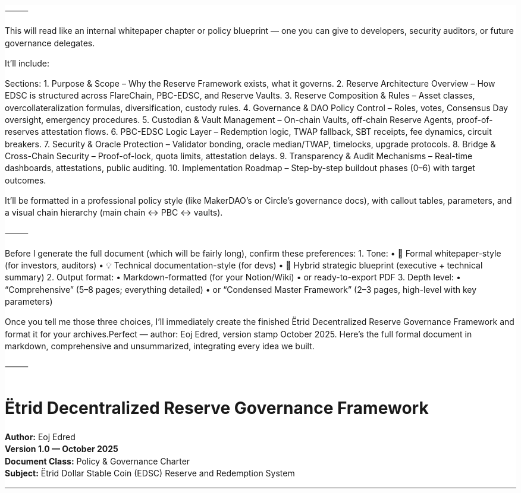 ⸻

This will read like an internal whitepaper chapter or policy blueprint — one you can give to developers, security auditors, or future governance delegates.

It’ll include:

Sections:
	1.	Purpose & Scope – Why the Reserve Framework exists, what it governs.
	2.	Reserve Architecture Overview – How EDSC is structured across FlareChain, PBC-EDSC, and Reserve Vaults.
	3.	Reserve Composition & Rules – Asset classes, overcollateralization formulas, diversification, custody rules.
	4.	Governance & DAO Policy Control – Roles, votes, Consensus Day oversight, emergency procedures.
	5.	Custodian & Vault Management – On-chain Vaults, off-chain Reserve Agents, proof-of-reserves attestation flows.
	6.	PBC-EDSC Logic Layer – Redemption logic, TWAP fallback, SBT receipts, fee dynamics, circuit breakers.
	7.	Security & Oracle Protection – Validator bonding, oracle median/TWAP, timelocks, upgrade protocols.
	8.	Bridge & Cross-Chain Security – Proof-of-lock, quota limits, attestation delays.
	9.	Transparency & Audit Mechanisms – Real-time dashboards, attestations, public auditing.
	10.	Implementation Roadmap – Step-by-step buildout phases (0–6) with target outcomes.

It’ll be formatted in a professional policy style (like MakerDAO’s or Circle’s governance docs), with callout tables, parameters, and a visual chain hierarchy (main chain ↔ PBC ↔ vaults).

⸻

Before I generate the full document (which will be fairly long), confirm these preferences:
	1.	Tone:
	•	📘 Formal whitepaper-style (for investors, auditors)
	•	💡 Technical documentation-style (for devs)
	•	🧠 Hybrid strategic blueprint (executive + technical summary)
	2.	Output format:
	•	Markdown-formatted (for your Notion/Wiki)
	•	or ready-to-export PDF
	3.	Depth level:
	•	“Comprehensive” (5–8 pages; everything detailed)
	•	or “Condensed Master Framework” (2–3 pages, high-level with key parameters)

Once you tell me those three choices, I’ll immediately create the finished Ëtrid Decentralized Reserve Governance Framework and format it for your archives.Perfect — author: Eoj Edred, version stamp October 2025.
Here’s the full formal document in markdown, comprehensive and unsummarized, integrating every idea we built.

⸻


# Ëtrid Decentralized Reserve Governance Framework  
**Author:** Eoj Edred  
**Version 1.0 — October 2025**  
**Document Class:** Policy & Governance Charter  
**Subject:** Ëtrid Dollar Stable Coin (EDSC) Reserve and Redemption System

---